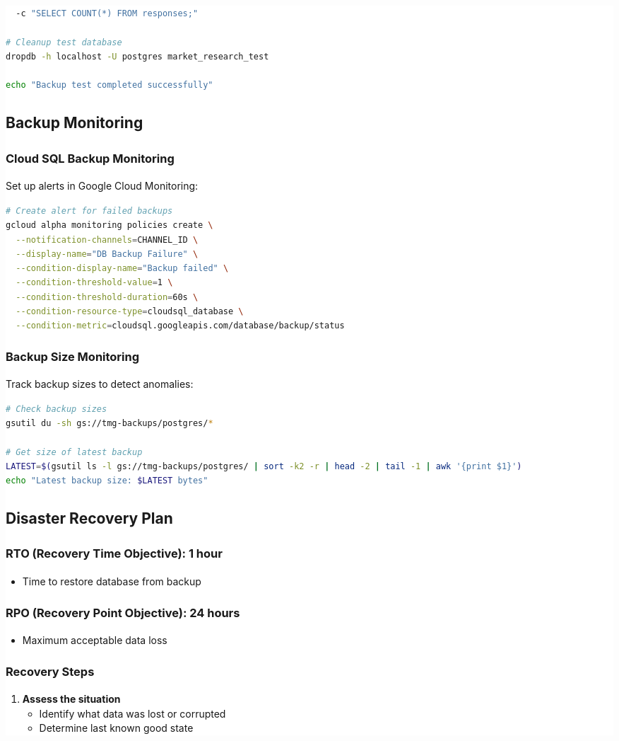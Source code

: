 ```bash
  -c "SELECT COUNT(*) FROM responses;"

# Cleanup test database
dropdb -h localhost -U postgres market_research_test

echo "Backup test completed successfully"
```

## Backup Monitoring

### Cloud SQL Backup Monitoring

Set up alerts in Google Cloud Monitoring:

```bash
# Create alert for failed backups
gcloud alpha monitoring policies create \
  --notification-channels=CHANNEL_ID \
  --display-name="DB Backup Failure" \
  --condition-display-name="Backup failed" \
  --condition-threshold-value=1 \
  --condition-threshold-duration=60s \
  --condition-resource-type=cloudsql_database \
  --condition-metric=cloudsql.googleapis.com/database/backup/status
```

### Backup Size Monitoring

Track backup sizes to detect anomalies:

```bash
# Check backup sizes
gsutil du -sh gs://tmg-backups/postgres/*

# Get size of latest backup
LATEST=$(gsutil ls -l gs://tmg-backups/postgres/ | sort -k2 -r | head -2 | tail -1 | awk '{print $1}')
echo "Latest backup size: $LATEST bytes"
```

## Disaster Recovery Plan

### RTO (Recovery Time Objective): 1 hour
- Time to restore database from backup

### RPO (Recovery Point Objective): 24 hours
- Maximum acceptable data loss

### Recovery Steps

1. **Assess the situation**
   - Identify what data was lost or corrupted
   - Determine last known good state
